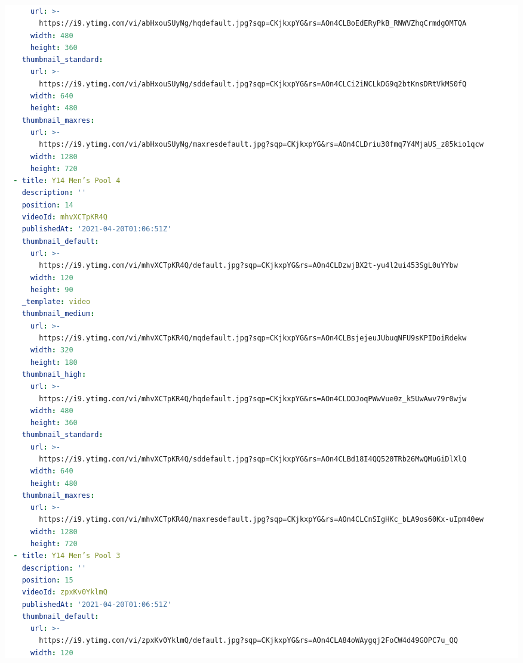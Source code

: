 ```yaml
      url: >-
        https://i9.ytimg.com/vi/abHxouSUyNg/hqdefault.jpg?sqp=CKjkxpYG&rs=AOn4CLBoEdERyPkB_RNWVZhqCrmdgOMTQA
      width: 480
      height: 360
    thumbnail_standard:
      url: >-
        https://i9.ytimg.com/vi/abHxouSUyNg/sddefault.jpg?sqp=CKjkxpYG&rs=AOn4CLCi2iNCLkDG9q2btKnsDRtVkMS0fQ
      width: 640
      height: 480
    thumbnail_maxres:
      url: >-
        https://i9.ytimg.com/vi/abHxouSUyNg/maxresdefault.jpg?sqp=CKjkxpYG&rs=AOn4CLDriu30fmq7Y4MjaUS_z85kio1qcw
      width: 1280
      height: 720
  - title: Y14 Men’s Pool 4
    description: ''
    position: 14
    videoId: mhvXCTpKR4Q
    publishedAt: '2021-04-20T01:06:51Z'
    thumbnail_default:
      url: >-
        https://i9.ytimg.com/vi/mhvXCTpKR4Q/default.jpg?sqp=CKjkxpYG&rs=AOn4CLDzwjBX2t-yu4l2ui453SgL0uYYbw
      width: 120
      height: 90
    _template: video
    thumbnail_medium:
      url: >-
        https://i9.ytimg.com/vi/mhvXCTpKR4Q/mqdefault.jpg?sqp=CKjkxpYG&rs=AOn4CLBsjejeuJUbuqNFU9sKPIDoiRdekw
      width: 320
      height: 180
    thumbnail_high:
      url: >-
        https://i9.ytimg.com/vi/mhvXCTpKR4Q/hqdefault.jpg?sqp=CKjkxpYG&rs=AOn4CLDOJoqPWwVue0z_k5UwAwv79r0wjw
      width: 480
      height: 360
    thumbnail_standard:
      url: >-
        https://i9.ytimg.com/vi/mhvXCTpKR4Q/sddefault.jpg?sqp=CKjkxpYG&rs=AOn4CLBd18I4QQ520TRb26MwQMuGiDlXlQ
      width: 640
      height: 480
    thumbnail_maxres:
      url: >-
        https://i9.ytimg.com/vi/mhvXCTpKR4Q/maxresdefault.jpg?sqp=CKjkxpYG&rs=AOn4CLCnSIgHKc_bLA9os60Kx-uIpm40ew
      width: 1280
      height: 720
  - title: Y14 Men’s Pool 3
    description: ''
    position: 15
    videoId: zpxKv0YklmQ
    publishedAt: '2021-04-20T01:06:51Z'
    thumbnail_default:
      url: >-
        https://i9.ytimg.com/vi/zpxKv0YklmQ/default.jpg?sqp=CKjkxpYG&rs=AOn4CLA84oWAygqj2FoCW4d49GOPC7u_QQ
      width: 120
```